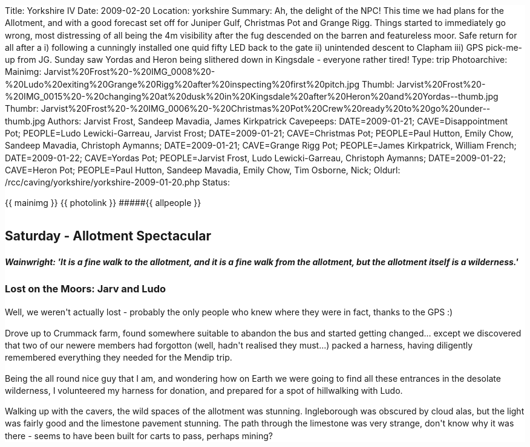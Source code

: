 Title: Yorkshire IV
Date: 2009-02-20
Location: yorkshire
Summary: Ah, the delight of the NPC! This time we had plans for the Allotment, and with a good forecast set off for Juniper Gulf, Christmas Pot and Grange Rigg. Things started to immediately go wrong, most distressing of all being the 4m visibility after the fug descended on the barren and featureless moor. Safe return for all after a i) following a cunningly installed one quid fifty LED back to the gate ii) unintended descent to Clapham iii) GPS pick-me-up from JG. Sunday saw Yordas and Heron being slithered down in Kingsdale - everyone rather tired!
Type: trip
Photoarchive:
Mainimg: Jarvist%20Frost%20-%20IMG_0008%20-%20Ludo%20exiting%20Grange%20Rigg%20after%20inspecting%20first%20pitch.jpg
Thumbl: Jarvist%20Frost%20-%20IMG_0015%20-%20changing%20at%20dusk%20in%20Kingsdale%20after%20Heron%20and%20Yordas--thumb.jpg
Thumbr: Jarvist%20Frost%20-%20IMG_0006%20-%20Christmas%20Pot%20Crew%20ready%20to%20go%20under--thumb.jpg
Authors: Jarvist Frost, Sandeep Mavadia, James Kirkpatrick
Cavepeeps: DATE=2009-01-21; CAVE=Disappointment Pot; PEOPLE=Ludo Lewicki-Garreau, Jarvist Frost;
           DATE=2009-01-21; CAVE=Christmas Pot; PEOPLE=Paul Hutton, Emily Chow, Sandeep Mavadia, Christoph Aymanns;
           DATE=2009-01-21; CAVE=Grange Rigg Pot; PEOPLE=James Kirkpatrick, William French;
           DATE=2009-01-22; CAVE=Yordas Pot; PEOPLE=Jarvist Frost, Ludo Lewicki-Garreau, Christoph Aymanns;
           DATE=2009-01-22; CAVE=Heron Pot; PEOPLE=Paul Hutton, Sandeep Mavadia, Emily Chow, Tim Osborne, Nick;
Oldurl: /rcc/caving/yorkshire/yorkshire-2009-01-20.php
Status:

{{ mainimg }}
{{ photolink }}
#####{{ allpeople }}

##  Saturday - Allotment Spectacular

_**Wainwright: 'It is a fine walk to the allotment, and it is a fine walk from the allotment, but the allotment itself is a wilderness.'**_

###  Lost on the Moors: Jarv and Ludo

Well, we weren't actually lost - probably the only people who knew where they were in fact, thanks to the GPS :)

Drove up to Crummack farm, found somewhere suitable to abandon the bus and started getting changed... except we discovered that two of our newere members had forgotton (well, hadn't realised they must...) packed a harness, having diligently remembered everything they needed for the Mendip trip.

Being the all round nice guy that I am, and wondering how on Earth we were going to find all these entrances in the desolate wilderness, I volunteered my harness for donation, and prepared for a spot of hillwalking with Ludo.

Walking up with the cavers, the wild spaces of the allotment was stunning. Ingleborough was obscured by cloud alas, but the light was fairly good and the limestone pavement stunning. The path through the limestone was very strange, don't know why it was there - seems to have been built for carts to pass, perhaps mining?
